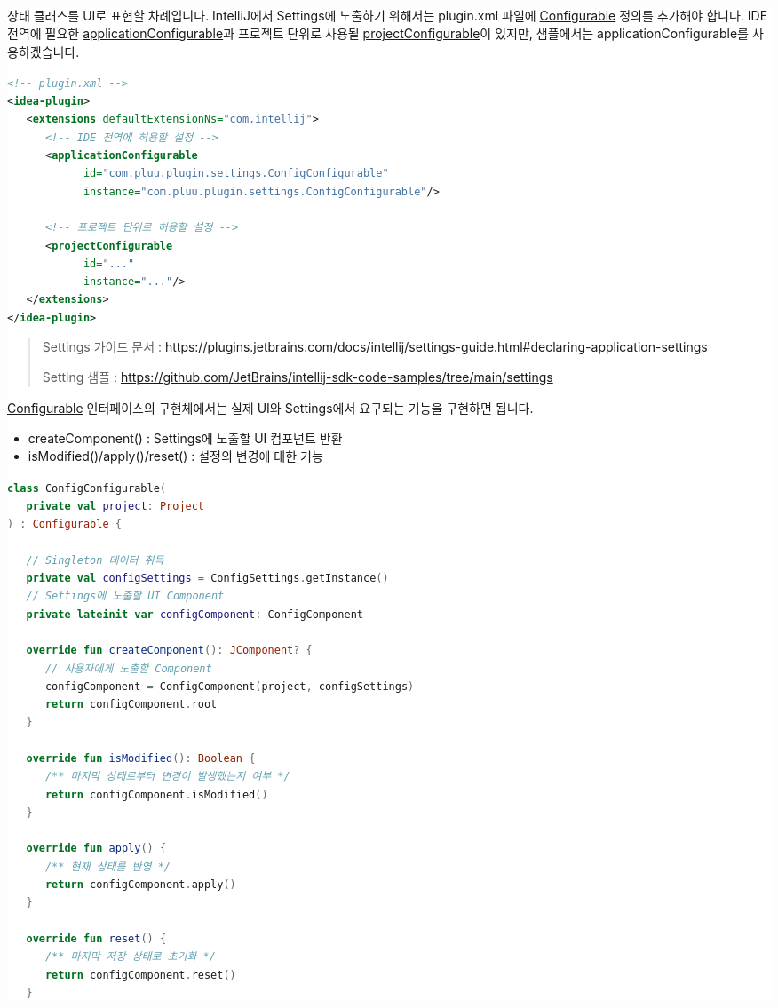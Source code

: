 상태 클래스를 UI로 표현할 차례입니다. IntelliJ에서 Settings에 노출하기 위해서는 plugin.xml 파일에 [Configurable](https://github.com/JetBrains/intellij-community/blob/idea/233.14015.106/platform/ide-core/src/com/intellij/openapi/options/Configurable.java) 정의를 추가해야 합니다. IDE 전역에 필요한 [applicationConfigurable](https://plugins.jetbrains.com/docs/intellij/settings-guide.html#declaring-application-settings)과 프로젝트 단위로 사용될 [projectConfigurable](https://plugins.jetbrains.com/docs/intellij/settings-guide.html#declaring-project-settings)이 있지만, 샘플에서는 applicationConfigurable를 사용하겠습니다.

```xml
<!-- plugin.xml -->
<idea-plugin>
   <extensions defaultExtensionNs="com.intellij">
      <!-- IDE 전역에 허용할 설정 -->
      <applicationConfigurable 
            id="com.pluu.plugin.settings.ConfigConfigurable"
            instance="com.pluu.plugin.settings.ConfigConfigurable"/>
     
      <!-- 프로젝트 단위로 허용할 설정 -->
      <projectConfigurable
            id="..."
            instance="..."/>
   </extensions>
</idea-plugin>
```

> Settings 가이드 문서 : https://plugins.jetbrains.com/docs/intellij/settings-guide.html#declaring-application-settings
>
> Setting 샘플 : https://github.com/JetBrains/intellij-sdk-code-samples/tree/main/settings

[Configurable](https://github.com/JetBrains/intellij-community/blob/idea/233.14015.106/platform/ide-core/src/com/intellij/openapi/options/Configurable.java) 인터페이스의 구현체에서는 실제 UI와 Settings에서 요구되는 기능을 구현하면 됩니다.

- createComponent() : Settings에 노출할 UI 컴포넌트 반환
- isModified()/apply()/reset() : 설정의 변경에 대한 기능

```kotlin
class ConfigConfigurable(
   private val project: Project
) : Configurable {

   // Singleton 데이터 취득
   private val configSettings = ConfigSettings.getInstance()
   // Settings에 노출할 UI Component
   private lateinit var configComponent: ConfigComponent

   override fun createComponent(): JComponent? {
      // 사용자에게 노출할 Component 
      configComponent = ConfigComponent(project, configSettings)
      return configComponent.root
   }

   override fun isModified(): Boolean {
      /** 마지막 상태로부터 변경이 발생했는지 여부 */
      return configComponent.isModified()
   }

   override fun apply() {
      /** 현재 상태를 반영 */
      return configComponent.apply()
   }

   override fun reset() {
      /** 마지막 저장 상태로 초기화 */
      return configComponent.reset()
   }
```